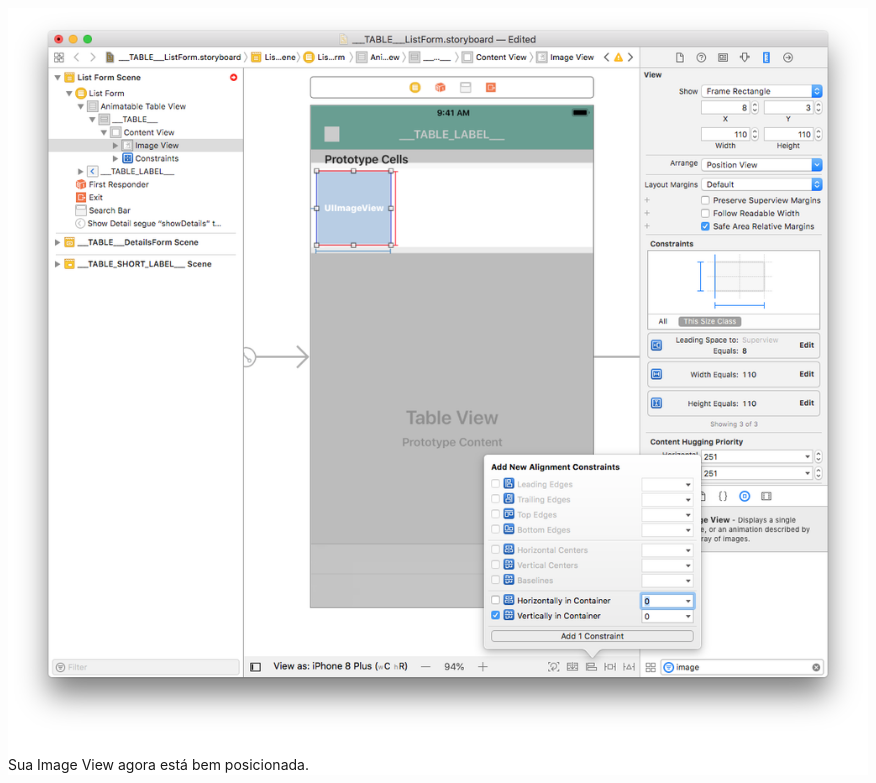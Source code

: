 ![Image View align vertically](img/imageview-align-vertically.png)

Sua Image View agora está bem posicionada.
